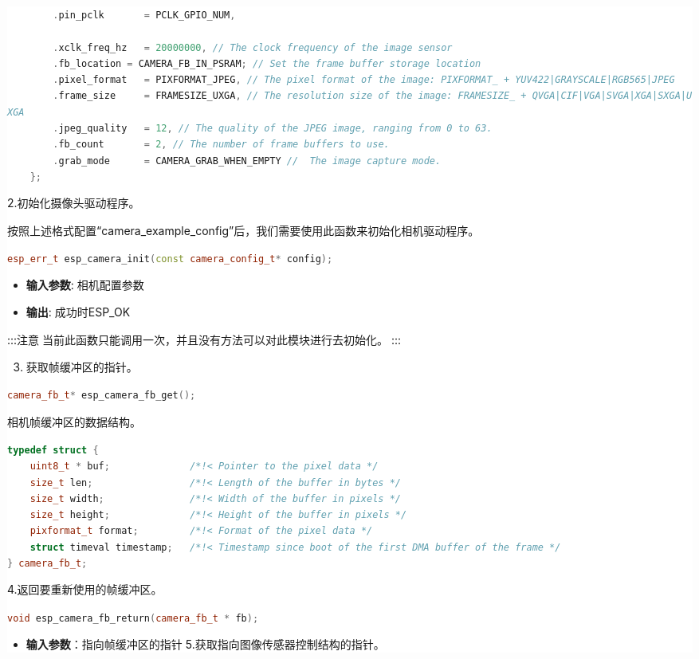 ```cpp
        .pin_pclk       = PCLK_GPIO_NUM,

        .xclk_freq_hz   = 20000000, // The clock frequency of the image sensor
        .fb_location = CAMERA_FB_IN_PSRAM; // Set the frame buffer storage location
        .pixel_format   = PIXFORMAT_JPEG, // The pixel format of the image: PIXFORMAT_ + YUV422|GRAYSCALE|RGB565|JPEG
        .frame_size     = FRAMESIZE_UXGA, // The resolution size of the image: FRAMESIZE_ + QVGA|CIF|VGA|SVGA|XGA|SXGA|UXGA
        .jpeg_quality   = 12, // The quality of the JPEG image, ranging from 0 to 63.
        .fb_count       = 2, // The number of frame buffers to use.
        .grab_mode      = CAMERA_GRAB_WHEN_EMPTY //  The image capture mode.
    };
```

2.初始化摄像头驱动程序。

按照上述格式配置“camera_example_config”后，我们需要使用此函数来初始化相机驱动程序。

```cpp
esp_err_t esp_camera_init(const camera_config_t* config);
```

- **输入参数**: 相机配置参数

- **输出**: 成功时ESP_OK 

:::注意
当前此函数只能调用一次，并且没有方法可以对此模块进行去初始化。
:::

3. 获取帧缓冲区的指针。

```cpp
camera_fb_t* esp_camera_fb_get();
```

相机帧缓冲区的数据结构。

```cpp
typedef struct {
    uint8_t * buf;              /*!< Pointer to the pixel data */
    size_t len;                 /*!< Length of the buffer in bytes */
    size_t width;               /*!< Width of the buffer in pixels */
    size_t height;              /*!< Height of the buffer in pixels */
    pixformat_t format;         /*!< Format of the pixel data */
    struct timeval timestamp;   /*!< Timestamp since boot of the first DMA buffer of the frame */
} camera_fb_t;
```

4.返回要重新使用的帧缓冲区。

```cpp
void esp_camera_fb_return(camera_fb_t * fb);
```

- **输入参数**：指向帧缓冲区的指针
5.获取指向图像传感器控制结构的指针。
